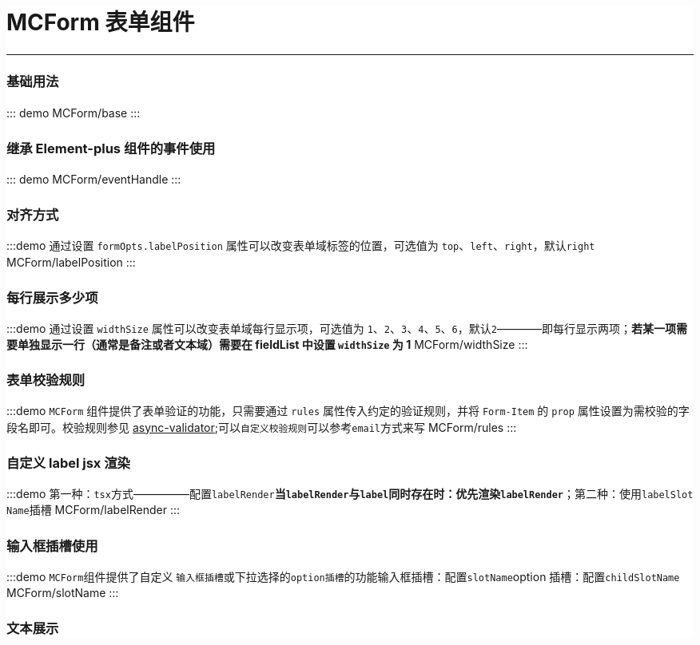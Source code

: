 # MCForm 表单组件

---

### 基础用法

::: demo
MCForm/base
:::

### 继承 Element-plus 组件的事件使用

::: demo
MCForm/eventHandle
:::

### 对齐方式

:::demo 通过设置 `formOpts.labelPosition` 属性可以改变表单域标签的位置，可选值为 `top`、`left`、`right`，默认`right`
MCForm/labelPosition
:::

### 每行展示多少项

:::demo 通过设置 `widthSize` 属性可以改变表单域每行显示项，可选值为 `1`、`2`、`3`、`4`、`5`、`6`，默认`2`————即每行显示两项；**若某一项需要单独显示一行（通常是备注或者文本域）需要在 fieldList 中设置 `widthSize` 为 1**
MCForm/widthSize
:::

### 表单校验规则

:::demo `MCForm` 组件提供了表单验证的功能，只需要通过 `rules` 属性传入约定的验证规则，并将 `Form-Item` 的 `prop` 属性设置为需校验的字段名即可。校验规则参见 [async-validator](https://github.com/yiminghe/async-validator);可以`自定义校验规则`可以参考`email`方式来写
MCForm/rules
:::

### 自定义 label jsx 渲染

:::demo 第一种：`tsx`方式—————配置`labelRender`**当`labelRender`与`label`同时存在时：优先渲染`labelRender`**；第二种：使用`labelSlotName`插槽
MCForm/labelRender
:::

### 输入框插槽使用

:::demo `MCForm`组件提供了自定义 `输入框插槽`或下拉选择的`option插槽`的功能输入框插槽：配置`slotName`option 插槽：配置`childSlotName`
MCForm/slotName
:::

### 文本展示
